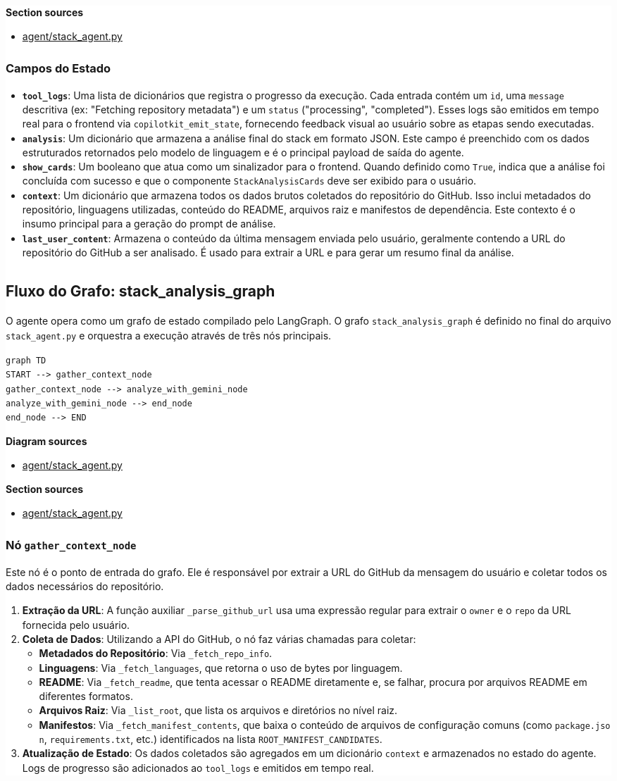 **Section sources**  
- [agent/stack_agent.py](file://agent/stack_agent.py#L29-L34)

### Campos do Estado

- **`tool_logs`**: Uma lista de dicionários que registra o progresso da execução. Cada entrada contém um `id`, uma `message` descritiva (ex: "Fetching repository metadata") e um `status` ("processing", "completed"). Esses logs são emitidos em tempo real para o frontend via `copilotkit_emit_state`, fornecendo feedback visual ao usuário sobre as etapas sendo executadas.
- **`analysis`**: Um dicionário que armazena a análise final do stack em formato JSON. Este campo é preenchido com os dados estruturados retornados pelo modelo de linguagem e é o principal payload de saída do agente.
- **`show_cards`**: Um booleano que atua como um sinalizador para o frontend. Quando definido como `True`, indica que a análise foi concluída com sucesso e que o componente `StackAnalysisCards` deve ser exibido para o usuário.
- **`context`**: Um dicionário que armazena todos os dados brutos coletados do repositório do GitHub. Isso inclui metadados do repositório, linguagens utilizadas, conteúdo do README, arquivos raiz e manifestos de dependência. Este contexto é o insumo principal para a geração do prompt de análise.
- **`last_user_content`**: Armazena o conteúdo da última mensagem enviada pelo usuário, geralmente contendo a URL do repositório do GitHub a ser analisado. É usado para extrair a URL e para gerar um resumo final da análise.

## Fluxo do Grafo: stack_analysis_graph

O agente opera como um grafo de estado compilado pelo LangGraph. O grafo `stack_analysis_graph` é definido no final do arquivo `stack_agent.py` e orquestra a execução através de três nós principais.

```mermaid
graph TD
START --> gather_context_node
gather_context_node --> analyze_with_gemini_node
analyze_with_gemini_node --> end_node
end_node --> END
```

**Diagram sources**  
- [agent/stack_agent.py](file://agent/stack_agent.py#L500-L504)

**Section sources**  
- [agent/stack_agent.py](file://agent/stack_agent.py#L500-L504)

### Nó `gather_context_node`

Este nó é o ponto de entrada do grafo. Ele é responsável por extrair a URL do GitHub da mensagem do usuário e coletar todos os dados necessários do repositório.

1.  **Extração da URL**: A função auxiliar `_parse_github_url` usa uma expressão regular para extrair o `owner` e o `repo` da URL fornecida pelo usuário.
2.  **Coleta de Dados**: Utilizando a API do GitHub, o nó faz várias chamadas para coletar:
    *   **Metadados do Repositório**: Via `_fetch_repo_info`.
    *   **Linguagens**: Via `_fetch_languages`, que retorna o uso de bytes por linguagem.
    *   **README**: Via `_fetch_readme`, que tenta acessar o README diretamente e, se falhar, procura por arquivos README em diferentes formatos.
    *   **Arquivos Raiz**: Via `_list_root`, que lista os arquivos e diretórios no nível raiz.
    *   **Manifestos**: Via `_fetch_manifest_contents`, que baixa o conteúdo de arquivos de configuração comuns (como `package.json`, `requirements.txt`, etc.) identificados na lista `ROOT_MANIFEST_CANDIDATES`.
3.  **Atualização de Estado**: Os dados coletados são agregados em um dicionário `context` e armazenados no estado do agente. Logs de progresso são adicionados ao `tool_logs` e emitidos em tempo real.
